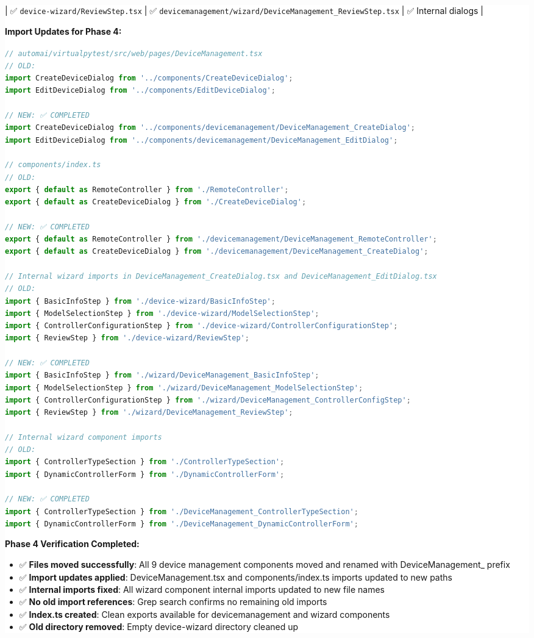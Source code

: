 | ✅ `device-wizard/ReviewStep.tsx` | ✅ `devicemanagement/wizard/DeviceManagement_ReviewStep.tsx` | ✅ Internal dialogs |

**Import Updates for Phase 4:**
```typescript
// automai/virtualpytest/src/web/pages/DeviceManagement.tsx
// OLD:
import CreateDeviceDialog from '../components/CreateDeviceDialog';
import EditDeviceDialog from '../components/EditDeviceDialog';

// NEW: ✅ COMPLETED
import CreateDeviceDialog from '../components/devicemanagement/DeviceManagement_CreateDialog';
import EditDeviceDialog from '../components/devicemanagement/DeviceManagement_EditDialog';

// components/index.ts
// OLD:
export { default as RemoteController } from './RemoteController';
export { default as CreateDeviceDialog } from './CreateDeviceDialog';

// NEW: ✅ COMPLETED
export { default as RemoteController } from './devicemanagement/DeviceManagement_RemoteController';
export { default as CreateDeviceDialog } from './devicemanagement/DeviceManagement_CreateDialog';

// Internal wizard imports in DeviceManagement_CreateDialog.tsx and DeviceManagement_EditDialog.tsx
// OLD:
import { BasicInfoStep } from './device-wizard/BasicInfoStep';
import { ModelSelectionStep } from './device-wizard/ModelSelectionStep';
import { ControllerConfigurationStep } from './device-wizard/ControllerConfigurationStep';
import { ReviewStep } from './device-wizard/ReviewStep';

// NEW: ✅ COMPLETED
import { BasicInfoStep } from './wizard/DeviceManagement_BasicInfoStep';
import { ModelSelectionStep } from './wizard/DeviceManagement_ModelSelectionStep';
import { ControllerConfigurationStep } from './wizard/DeviceManagement_ControllerConfigStep';
import { ReviewStep } from './wizard/DeviceManagement_ReviewStep';

// Internal wizard component imports
// OLD:
import { ControllerTypeSection } from './ControllerTypeSection';
import { DynamicControllerForm } from './DynamicControllerForm';

// NEW: ✅ COMPLETED
import { ControllerTypeSection } from './DeviceManagement_ControllerTypeSection';
import { DynamicControllerForm } from './DeviceManagement_DynamicControllerForm';
```

**Phase 4 Verification Completed:**
- ✅ **Files moved successfully**: All 9 device management components moved and renamed with DeviceManagement_ prefix
- ✅ **Import updates applied**: DeviceManagement.tsx and components/index.ts imports updated to new paths
- ✅ **Internal imports fixed**: All wizard component internal imports updated to new file names
- ✅ **No old import references**: Grep search confirms no remaining old imports
- ✅ **Index.ts created**: Clean exports available for devicemanagement and wizard components
- ✅ **Old directory removed**: Empty device-wizard directory cleaned up
